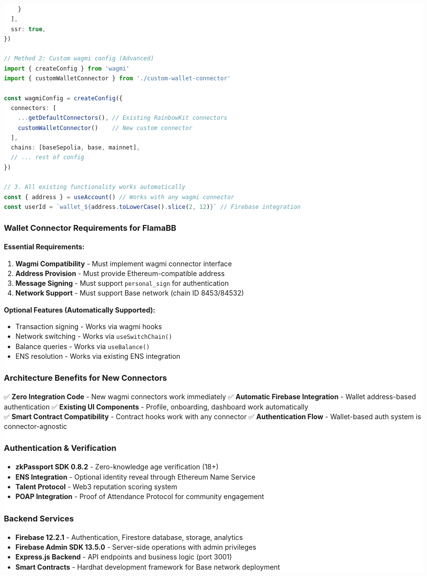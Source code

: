 ```typescript
    }
  ],
  ssr: true,
})

// Method 2: Custom wagmi config (Advanced)
import { createConfig } from 'wagmi'
import { customWalletConnector } from './custom-wallet-connector'

const wagmiConfig = createConfig({
  connectors: [
    ...getDefaultConnectors(), // Existing RainbowKit connectors
    customWalletConnector()    // New custom connector
  ],
  chains: [baseSepolia, base, mainnet],
  // ... rest of config
})

// 3. All existing functionality works automatically
const { address } = useAccount() // Works with any wagmi connector
const userId = `wallet_${address.toLowerCase().slice(2, 12)}` // Firebase integration
```

### Wallet Connector Requirements for FlamaBB
**Essential Requirements:**
1. **Wagmi Compatibility** - Must implement wagmi connector interface
2. **Address Provision** - Must provide Ethereum-compatible address
3. **Message Signing** - Must support `personal_sign` for authentication
4. **Network Support** - Must support Base network (chain ID 8453/84532)

**Optional Features (Automatically Supported):**
- Transaction signing - Works via wagmi hooks
- Network switching - Works via `useSwitchChain()`
- Balance queries - Works via `useBalance()`
- ENS resolution - Works via existing ENS integration

### Architecture Benefits for New Connectors
✅ **Zero Integration Code** - New wagmi connectors work immediately
✅ **Automatic Firebase Integration** - Wallet address-based authentication
✅ **Existing UI Components** - Profile, onboarding, dashboard work automatically  
✅ **Smart Contract Compatibility** - Contract hooks work with any connector
✅ **Authentication Flow** - Wallet-based auth system is connector-agnostic

### Authentication & Verification
- **zkPassport SDK 0.8.2** - Zero-knowledge age verification (18+)
- **ENS Integration** - Optional identity reveal through Ethereum Name Service
- **Talent Protocol** - Web3 reputation scoring system
- **POAP Integration** - Proof of Attendance Protocol for community engagement

### Backend Services  
- **Firebase 12.2.1** - Authentication, Firestore database, storage, analytics
- **Firebase Admin SDK 13.5.0** - Server-side operations with admin privileges
- **Express.js Backend** - API endpoints and business logic (port 3001)
- **Smart Contracts** - Hardhat development framework for Base network deployment
